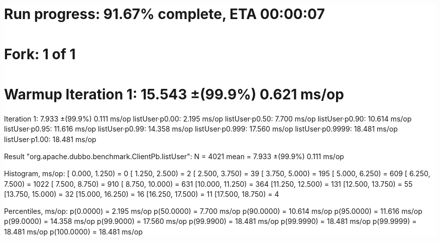 # Run progress: 91.67% complete, ETA 00:00:07
# Fork: 1 of 1
# Warmup Iteration   1: 15.543 ±(99.9%) 0.621 ms/op
Iteration   1: 7.933 ±(99.9%) 0.111 ms/op
                 listUser·p0.00:   2.195 ms/op
                 listUser·p0.50:   7.700 ms/op
                 listUser·p0.90:   10.614 ms/op
                 listUser·p0.95:   11.616 ms/op
                 listUser·p0.99:   14.358 ms/op
                 listUser·p0.999:  17.560 ms/op
                 listUser·p0.9999: 18.481 ms/op
                 listUser·p1.00:   18.481 ms/op



Result "org.apache.dubbo.benchmark.ClientPb.listUser":
  N = 4021
  mean =      7.933 ±(99.9%) 0.111 ms/op

  Histogram, ms/op:
    [ 0.000,  1.250) = 0 
    [ 1.250,  2.500) = 2 
    [ 2.500,  3.750) = 39 
    [ 3.750,  5.000) = 195 
    [ 5.000,  6.250) = 609 
    [ 6.250,  7.500) = 1022 
    [ 7.500,  8.750) = 910 
    [ 8.750, 10.000) = 631 
    [10.000, 11.250) = 364 
    [11.250, 12.500) = 131 
    [12.500, 13.750) = 55 
    [13.750, 15.000) = 32 
    [15.000, 16.250) = 16 
    [16.250, 17.500) = 11 
    [17.500, 18.750) = 4 

  Percentiles, ms/op:
      p(0.0000) =      2.195 ms/op
     p(50.0000) =      7.700 ms/op
     p(90.0000) =     10.614 ms/op
     p(95.0000) =     11.616 ms/op
     p(99.0000) =     14.358 ms/op
     p(99.9000) =     17.560 ms/op
     p(99.9900) =     18.481 ms/op
     p(99.9990) =     18.481 ms/op
     p(99.9999) =     18.481 ms/op
    p(100.0000) =     18.481 ms/op


